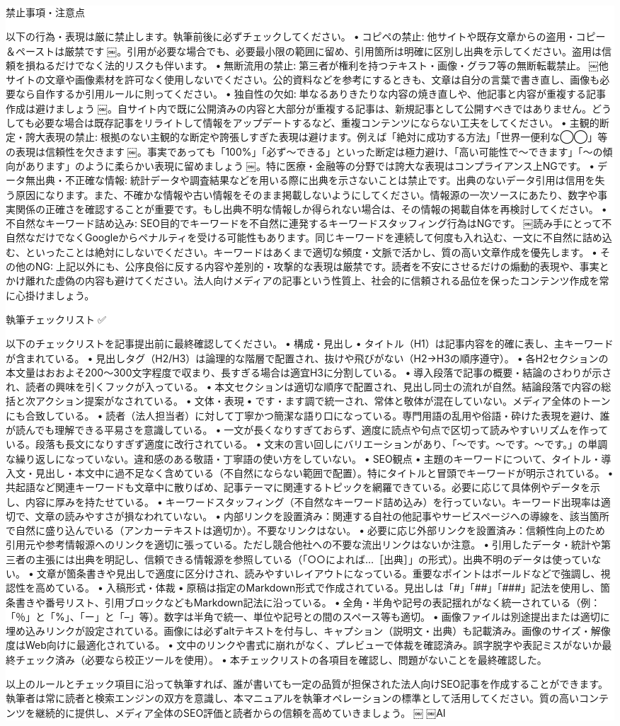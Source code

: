 禁止事項・注意点

以下の行為・表現は厳に禁止します。執筆前後に必ずチェックしてください。
	•	コピペの禁止: 他サイトや既存文章からの盗用・コピー＆ペーストは厳禁です ￼。引用が必要な場合でも、必要最小限の範囲に留め、引用箇所は明確に区別し出典を示してください。盗用は信頼を損ねるだけでなく法的リスクも伴います。
	•	無断流用の禁止: 第三者が権利を持つテキスト・画像・グラフ等の無断転載禁止。 ￼他サイトの文章や画像素材を許可なく使用しないでください。公的資料などを参考にするときも、文章は自分の言葉で書き直し、画像も必要なら自作するか引用ルールに則ってください。
	•	独自性の欠如: 単なるありきたりな内容の焼き直しや、他記事と内容が重複する記事作成は避けましょう ￼。自サイト内で既に公開済みの内容と大部分が重複する記事は、新規記事として公開すべきではありません。どうしても必要な場合は既存記事をリライトして情報をアップデートするなど、重複コンテンツにならない工夫をしてください。
	•	主観的断定・誇大表現の禁止: 根拠のない主観的な断定や誇張しすぎた表現は避けます。例えば「絶対に成功する方法」「世界一便利な◯◯」等の表現は信頼性を欠きます ￼。事実であっても「100%」「必ず〜できる」といった断定は極力避け、「高い可能性で〜できます」「〜の傾向があります」のように柔らかい表現に留めましょう ￼。特に医療・金融等の分野では誇大な表現はコンプライアンス上NGです。
	•	データ無出典・不正確な情報: 統計データや調査結果などを用いる際に出典を示さないことは禁止です。出典のないデータ引用は信用を失う原因になります。また、不確かな情報や古い情報をそのまま掲載しないようにしてください。情報源の一次ソースにあたり、数字や事実関係の正確さを確認することが重要です。もし出典不明な情報しか得られない場合は、その情報の掲載自体を再検討してください。
	•	不自然なキーワード詰め込み: SEO目的でキーワードを不自然に連発するキーワードスタッフィング行為はNGです。 ￼読み手にとって不自然なだけでなくGoogleからペナルティを受ける可能性もあります。同じキーワードを連続して何度も入れ込む、一文に不自然に詰め込む、といったことは絶対にしないでください。キーワードはあくまで適切な頻度・文脈で活かし、質の高い文章作成を優先します。
	•	その他のNG: 上記以外にも、公序良俗に反する内容や差別的・攻撃的な表現は厳禁です。読者を不安にさせるだけの煽動的表現や、事実とかけ離れた虚偽の内容も避けてください。法人向けメディアの記事という性質上、社会的に信頼される品位を保ったコンテンツ作成を常に心掛けましょう。

執筆チェックリスト ✅

以下のチェックリストを記事提出前に最終確認してください。
	•	構成・見出し
	•	タイトル（H1）は記事内容を的確に表し、主キーワードが含まれている。
	•	見出しタグ（H2/H3）は論理的な階層で配置され、抜けや飛びがない（H2→H3の順序遵守）。
	•	各H2セクションの本文量はおおよそ200〜300文字程度で収まり、長すぎる場合は適宜H3に分割している。
	•	導入段落で記事の概要・結論のさわりが示され、読者の興味を引くフックが入っている。
	•	本文セクションは適切な順序で配置され、見出し同士の流れが自然。結論段落で内容の総括と次アクション提案がなされている。
	•	文体・表現
	•	です・ます調で統一され、常体と敬体が混在していない。メディア全体のトーンにも合致している。
	•	読者（法人担当者）に対して丁寧かつ簡潔な語り口になっている。専門用語の乱用や俗語・砕けた表現を避け、誰が読んでも理解できる平易さを意識している。
	•	一文が長くなりすぎておらず、適度に読点や句点で区切って読みやすいリズムを作っている。段落も長文になりすぎず適度に改行されている。
	•	文末の言い回しにバリエーションがあり、「〜です。〜です。〜です。」の単調な繰り返しになっていない。違和感のある敬語・丁寧語の使い方をしていない。
	•	SEO観点
	•	主題のキーワードについて、タイトル・導入文・見出し・本文中に過不足なく含めている（不自然にならない範囲で配置）。特にタイトルと冒頭でキーワードが明示されている。
	•	共起語など関連キーワードも文章中に散りばめ、記事テーマに関連するトピックを網羅できている。必要に応じて具体例やデータを示し、内容に厚みを持たせている。
	•	キーワードスタッフィング（不自然なキーワード詰め込み）を行っていない。キーワード出現率は適切で、文章の読みやすさが損なわれていない。
	•	内部リンクを設置済み：関連する自社の他記事やサービスページへの導線を、該当箇所で自然に盛り込んでいる（アンカーテキストは適切か）。不要なリンクはない。
	•	必要に応じ外部リンクを設置済み：信頼性向上のため引用元や参考情報源へのリンクを適切に張っている。ただし競合他社への不要な流出リンクはないか注意。
	•	引用したデータ・統計や第三者の主張には出典を明記し、信頼できる情報源を参照している（「○○によれば…［出典］」の形式）。出典不明のデータは使っていない。
	•	文章が箇条書きや見出しで適度に区分けされ、読みやすいレイアウトになっている。重要なポイントはボールドなどで強調し、視認性を高めている。
	•	入稿形式・体裁
	•	原稿は指定のMarkdown形式で作成されている。見出しは「#」「##」「###」記法を使用し、箇条書きや番号リスト、引用ブロックなどもMarkdown記法に沿っている。
	•	全角・半角や記号の表記揺れがなく統一されている（例：「％」と「%」、「ー」と「–」等）。数字は半角で統一、単位や記号との間のスペース等も適切。
	•	画像ファイルは別途提出または適切に埋め込みリンクが設定されている。画像には必ずaltテキストを付与し、キャプション（説明文・出典）も記載済み。画像のサイズ・解像度はWeb向けに最適化されている。
	•	文中のリンクや書式に崩れがなく、プレビューで体裁を確認済み。誤字脱字や表記ミスがないか最終チェック済み（必要なら校正ツールを使用）。
	•	本チェックリストの各項目を確認し、問題がないことを最終確認した。

以上のルールとチェック項目に沿って執筆すれば、誰が書いても一定の品質が担保された法人向けSEO記事を作成することができます。執筆者は常に読者と検索エンジンの双方を意識し、本マニュアルを執筆オペレーションの標準として活用してください。質の高いコンテンツを継続的に提供し、メディア全体のSEO評価と読者からの信頼を高めていきましょう。 ￼ ￼AI